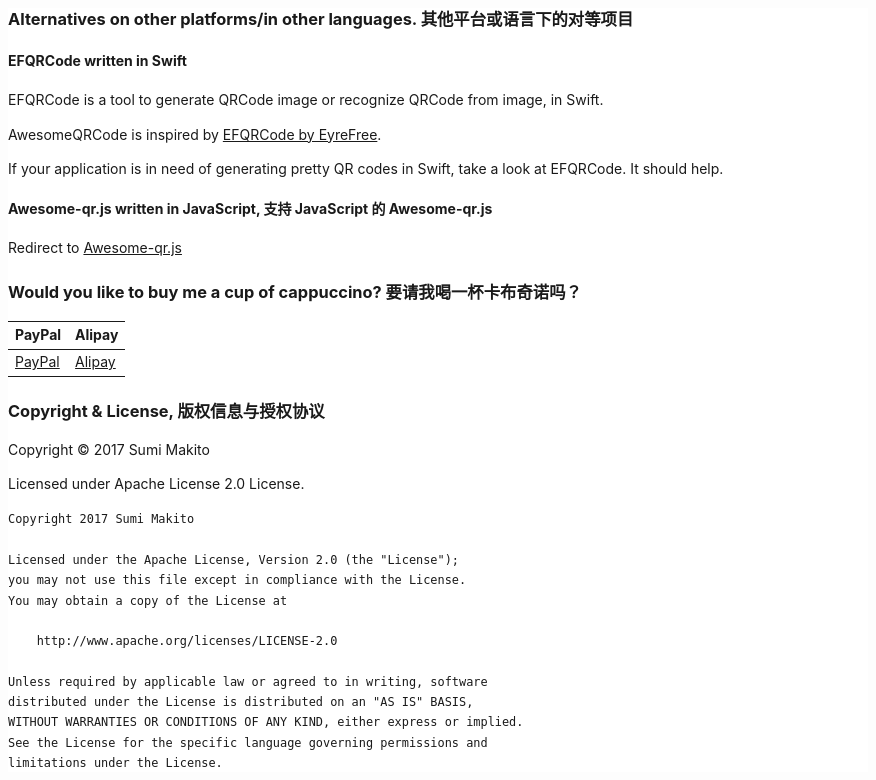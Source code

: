 ### Alternatives on other platforms/in other languages. 其他平台或语言下的对等项目

#### EFQRCode written in Swift

EFQRCode is a tool to generate QRCode image or recognize QRCode from image, in Swift.

AwesomeQRCode is inspired by [EFQRCode by EyreFree](https://github.com/EyreFree/EFQRCode).

If your application is in need of generating pretty QR codes in Swift, take a look at EFQRCode. It should help.

#### Awesome-qr.js written in JavaScript, 支持 JavaScript 的 Awesome-qr.js

Redirect to [Awesome-qr.js](https://github.com/SumiMakito/Awesome-qr.js)

### Would you like to buy me a cup of cappuccino? 要请我喝一杯卡布奇诺吗？
PayPal | Alipay
----|----
[PayPal](https://www.paypal.me/makito) | [Alipay](https://qr.alipay.com/a6x02021re1jk4ftcymlw79)

### Copyright &amp; License, 版权信息与授权协议

Copyright &copy; 2017 Sumi Makito

Licensed under Apache License 2.0 License.

```
Copyright 2017 Sumi Makito

Licensed under the Apache License, Version 2.0 (the "License");
you may not use this file except in compliance with the License.
You may obtain a copy of the License at

    http://www.apache.org/licenses/LICENSE-2.0

Unless required by applicable law or agreed to in writing, software
distributed under the License is distributed on an "AS IS" BASIS,
WITHOUT WARRANTIES OR CONDITIONS OF ANY KIND, either express or implied.
See the License for the specific language governing permissions and
limitations under the License.
```
